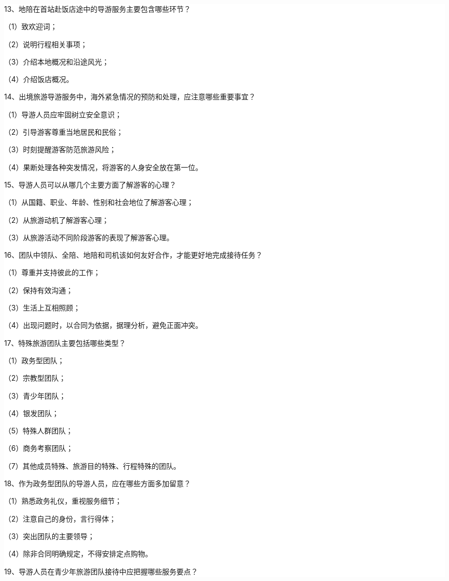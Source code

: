 13、地陪在首站赴饭店途中的导游服务主要包含哪些环节？

（1）致欢迎词；

（2）说明行程相关事项；

（3）介绍本地概况和沿途风光；

（4）介绍饭店概况。

14、出境旅游导游服务中，海外紧急情况的预防和处理，应注意哪些重要事宜？

（1）导游人员应牢固树立安全意识；

（2）引导游客尊重当地居民和民俗；

（3）时刻提醒游客防范旅游风险；

（4）果断处理各种突发情况，将游客的人身安全放在第一位。

15、导游人员可以从哪几个主要方面了解游客的心理？

（1）从国籍、职业、年龄、性别和社会地位了解游客心理；

（2）从旅游动机了解游客心理；

（3）从旅游活动不同阶段游客的表现了解游客心理。

16、团队中领队、全陪、地陪和司机该如何友好合作，才能更好地完成接待任务？

（1）尊重并支持彼此的工作；

（2）保持有效沟通；

（3）生活上互相照顾；

（4）出现问题时，以合同为依据，据理分析，避免正面冲突。

17、特殊旅游团队主要包括哪些类型？

（1）政务型团队；

（2）宗教型团队；

（3）青少年团队；

（4）银发团队；

（5）特殊人群团队；

（6）商务考察团队；

（7）其他成员特殊、旅游目的特殊、行程特殊的团队。

18、作为政务型团队的导游人员，应在哪些方面多加留意？

（1）熟悉政务礼仪，重视服务细节；

（2）注意自己的身份，言行得体；

（3）突出团队的主要领导；

（4）除非合同明确规定，不得安排定点购物。

19、导游人员在青少年旅游团队接待中应把握哪些服务要点？
